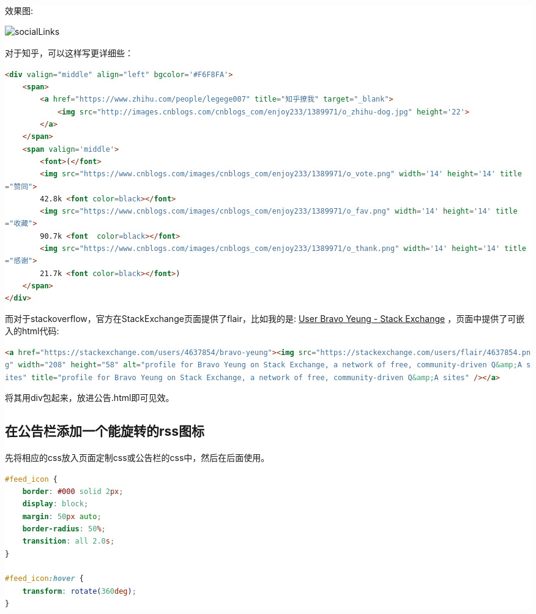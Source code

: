 效果图:

![socialLinks](https://files.cnblogs.com/files/enjoy233/socialLinks.gif)

对于知乎，可以这样写更详细些：
```html
<div valign="middle" align="left" bgcolor='#F6F8FA'>
    <span>
        <a href="https://www.zhihu.com/people/legege007" title="知乎撩我" target="_blank">
            <img src="http://images.cnblogs.com/cnblogs_com/enjoy233/1389971/o_zhihu-dog.jpg" height='22'>
        </a>
    </span>
    <span valign='middle'>
        <font>(</font>
        <img src="https://www.cnblogs.com/images/cnblogs_com/enjoy233/1389971/o_vote.png" width='14' height='14' title="赞同">
        42.8k <font color=black></font>
        <img src="https://www.cnblogs.com/images/cnblogs_com/enjoy233/1389971/o_fav.png" width='14' height='14' title="收藏">
        90.7k <font  color=black></font>
        <img src="https://www.cnblogs.com/images/cnblogs_com/enjoy233/1389971/o_thank.png" width='14' height='14' title="感谢">
        21.7k <font color=black></font>)
    </span>
</div>
```
而对于stackoverflow，官方在StackExchange页面提供了flair，比如我的是: [User Bravo Yeung - Stack Exchange](https://stackexchange.com/users/4637854/bravo-yeung?tab=flair) ，页面中提供了可嵌入的html代码:

```html
<a href="https://stackexchange.com/users/4637854/bravo-yeung"><img src="https://stackexchange.com/users/flair/4637854.png" width="208" height="58" alt="profile for Bravo Yeung on Stack Exchange, a network of free, community-driven Q&amp;A sites" title="profile for Bravo Yeung on Stack Exchange, a network of free, community-driven Q&amp;A sites" /></a>
```
将其用div包起来，放进公告.html即可见效。


## 在公告栏添加一个能旋转的rss图标

先将相应的css放入页面定制css或公告栏的css中，然后在后面使用。
```css
#feed_icon {
	border: #000 solid 2px;
	display: block;
	margin: 50px auto;
	border-radius: 50%;
	transition: all 2.0s;
}

#feed_icon:hover {
	transform: rotate(360deg);
}
```
